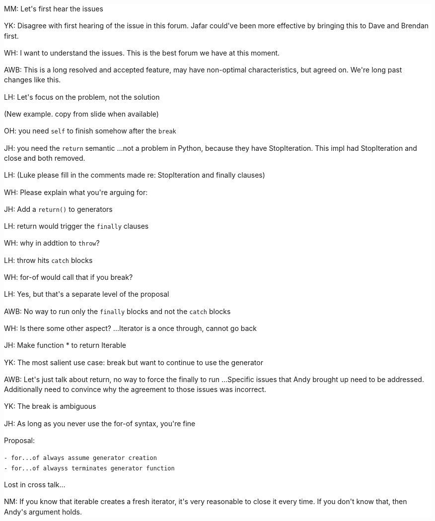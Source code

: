 MM: Let's first hear the issues

YK: Disagree with first hearing of the issue in this forum. Jafar could've been more effective by bringing this to Dave and Brendan first.

WH: I want to understand the issues. This is the best forum we have at this moment.

AWB: This is a long resolved and accepted feature, may have non-optimal characteristics, but agreed on. We're long past changes like this.

LH: Let's focus on the problem, not the solution

(New example. copy from slide when available)

OH: you need `self` to finish somehow after the `break`

JH: you need the `return` semantic
...not a problem in Python, because they have StopIteration. This impl had StopIteration and close and both removed.

LH: (Luke please fill in the comments made re: StopIteration and finally clauses)

WH: Please explain what you're arguing for:

JH: Add a `return()` to generators

LH: return would trigger the `finally` clauses

WH: why in addtion to `throw`?

LH: throw hits `catch` blocks

WH: for-of would call that if you break?

LH: Yes, but that's a separate level of the proposal

AWB: No way to run only the `finally` blocks and not the `catch` blocks

WH: Is there some other aspect?
...Iterator is a once through, cannot go back

JH: Make function * to return Iterable

YK: The most salient use case: break but want to continue to use the generator


AWB: Let's just talk about return, no way to force the finally to run
...Specific issues that Andy brought up need to be addressed. Additionally need to convince why the agreement to those issues was incorrect.

YK: The break is ambiguous

JH: As long as you never use the for-of syntax, you're fine


Proposal:

    - for...of always assume generator creation
    - for...of alwayss terminates generator function


Lost in cross talk...

NM: If you know that iterable creates a fresh iterator, it's very reasonable to close it every time. If you don't know that, then Andy's argument holds.
